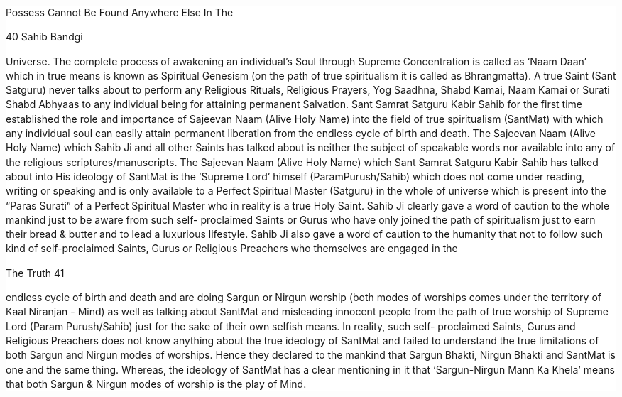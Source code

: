 Possess Cannot Be Found Anywhere Else In The


40 Sahib Bandgi

Universe. The complete process of awakening an individual’s
Soul through Supreme Concentration is called as ‘Naam
Daan’ which in true means is known as Spiritual Genesism
(on the path of true spiritualism it is called as Bhrangmatta).
A true Saint (Sant Satguru) never talks about to perform any
Religious Rituals, Religious Prayers, Yog Saadhna, Shabd
Kamai, Naam Kamai or Surati Shabd Abhyaas to any
individual being for attaining permanent Salvation.
Sant Samrat Satguru Kabir Sahib for the first time
established the role and importance of Sajeevan Naam (Alive
Holy Name) into the field of true spiritualism (SantMat) with
which any individual soul can easily attain permanent
liberation from the endless cycle of birth and death. The
Sajeevan Naam (Alive Holy Name) which Sahib Ji and all
other Saints has talked about is neither the subject of
speakable words nor available into any of the religious
scriptures/manuscripts. The Sajeevan Naam (Alive Holy
Name) which Sant Samrat Satguru Kabir Sahib has talked
about into His ideology of SantMat is the ‘Supreme Lord’
himself (ParamPurush/Sahib) which does not come under
reading, writing or speaking and is only available to a Perfect
Spiritual Master (Satguru) in the whole of universe which is
present into the “Paras Surati” of a Perfect Spiritual Master
who in reality is a true Holy Saint.
Sahib Ji clearly gave a word of caution to the whole
mankind just to be aware from such self- proclaimed Saints
or Gurus who have only joined the path of spiritualism just
to earn their bread & butter and to lead a luxurious lifestyle.
Sahib Ji also gave a word of caution to the humanity that not
to follow such kind of self-proclaimed Saints, Gurus or
Religious Preachers who themselves are engaged in the


The Truth 41

endless cycle of birth and death and are doing Sargun or
Nirgun worship (both modes of worships comes under the
territory of Kaal Niranjan - Mind) as well as talking about
SantMat and misleading innocent people from the path of true
worship of Supreme Lord (Param Purush/Sahib) just for the
sake of their own selfish means. In reality, such self-
proclaimed Saints, Gurus and Religious Preachers does not
know anything about the true ideology of SantMat and failed
to understand the true limitations of both Sargun and Nirgun
modes of worships. Hence they declared to the mankind that
Sargun Bhakti, Nirgun Bhakti and SantMat is one and the
same thing. Whereas, the ideology of SantMat has a clear
mentioning in it that ‘Sargun-Nirgun Mann Ka Khela’ means
that both Sargun & Nirgun modes of worship is the play of
Mind.
